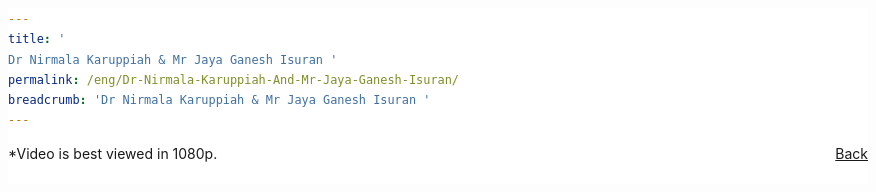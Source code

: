 ```yaml
---
title: '
Dr Nirmala Karuppiah & Mr Jaya Ganesh Isuran '
permalink: /eng/Dr-Nirmala-Karuppiah-And-Mr-Jaya-Ganesh-Isuran/
breadcrumb: 'Dr Nirmala Karuppiah & Mr Jaya Ganesh Isuran '
---
```

<html>
<head>
<style>
  img {
height:auto;
max-width:20%;
}
</style>
</head>
  
<script async src="https://www.googletagmanager.com/gtag/js?id=AW-726049306"></script>
<script>
  window.dataLayer = window.dataLayer || [];
  function gtag(){dataLayer.push(arguments);}
  gtag('js', new Date());

  gtag('config', 'AW-726049306');
</script>
  <body>  
  <a href="https://staging-moe-mtls.netlify.app/Sharing-Sessions/English-Videos/" style="float:right;">Back</a>
<div class="video-container">
<iframe src="https://player.vimeo.com/video/566415637" width="640" height="564" frameborder="0" allow="autoplay; fullscreen" allowfullscreen></iframe></div>
    *Video is best viewed in 1080p.
    <br/>  <br/>
    <div class="row">
 <div class="column">